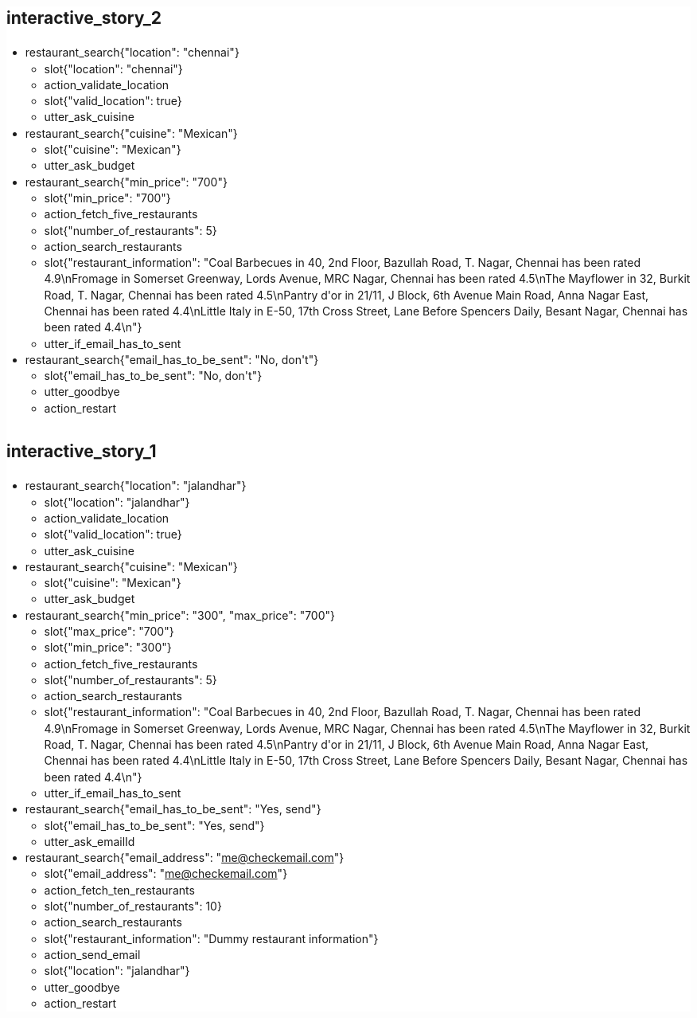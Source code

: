## interactive_story_2
* restaurant_search{"location": "chennai"}
    - slot{"location": "chennai"}
    - action_validate_location
    - slot{"valid_location": true}
    - utter_ask_cuisine
* restaurant_search{"cuisine": "Mexican"}
    - slot{"cuisine": "Mexican"}
    - utter_ask_budget
* restaurant_search{"min_price": "700"}
    - slot{"min_price": "700"}
    - action_fetch_five_restaurants
    - slot{"number_of_restaurants": 5}
    - action_search_restaurants
    - slot{"restaurant_information": "Coal Barbecues in 40, 2nd Floor, Bazullah Road, T. Nagar, Chennai has been rated 4.9\nFromage in Somerset Greenway, Lords Avenue, MRC Nagar, Chennai has been rated 4.5\nThe Mayflower in 32, Burkit Road, T. Nagar, Chennai has been rated 4.5\nPantry d'or in 21/11, J Block, 6th Avenue Main Road, Anna Nagar East, Chennai has been rated 4.4\nLittle Italy in E-50, 17th Cross Street, Lane Before Spencers Daily, Besant Nagar, Chennai has been rated 4.4\n"}
    - utter_if_email_has_to_sent
* restaurant_search{"email_has_to_be_sent": "No, don't"}
    - slot{"email_has_to_be_sent": "No, don't"}
    - utter_goodbye
    - action_restart

## interactive_story_1
* restaurant_search{"location": "jalandhar"}
    - slot{"location": "jalandhar"}
    - action_validate_location
    - slot{"valid_location": true}
    - utter_ask_cuisine
* restaurant_search{"cuisine": "Mexican"}
    - slot{"cuisine": "Mexican"}
    - utter_ask_budget
* restaurant_search{"min_price": "300", "max_price": "700"}
    - slot{"max_price": "700"}
    - slot{"min_price": "300"}
    - action_fetch_five_restaurants
    - slot{"number_of_restaurants": 5}
    - action_search_restaurants
    - slot{"restaurant_information": "Coal Barbecues in 40, 2nd Floor, Bazullah Road, T. Nagar, Chennai has been rated 4.9\nFromage in Somerset Greenway, Lords Avenue, MRC Nagar, Chennai has been rated 4.5\nThe Mayflower in 32, Burkit Road, T. Nagar, Chennai has been rated 4.5\nPantry d'or in 21/11, J Block, 6th Avenue Main Road, Anna Nagar East, Chennai has been rated 4.4\nLittle Italy in E-50, 17th Cross Street, Lane Before Spencers Daily, Besant Nagar, Chennai has been rated 4.4\n"}
    - utter_if_email_has_to_sent
* restaurant_search{"email_has_to_be_sent": "Yes, send"}
    - slot{"email_has_to_be_sent": "Yes, send"}
    - utter_ask_emailId
* restaurant_search{"email_address": "me@checkemail.com"}
    - slot{"email_address": "me@checkemail.com"}
    - action_fetch_ten_restaurants
    - slot{"number_of_restaurants": 10}
    - action_search_restaurants
    - slot{"restaurant_information": "Dummy restaurant information"}
    - action_send_email
    - slot{"location": "jalandhar"}
    - utter_goodbye
    - action_restart
    